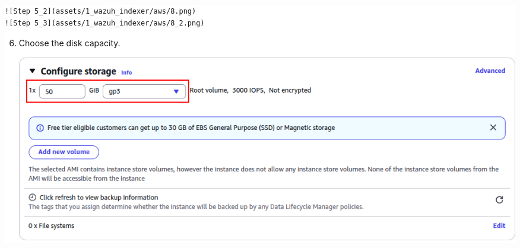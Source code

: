    ![Step 5_2](assets/1_wazuh_indexer/aws/8.png)
    ![Step 5_3](assets/1_wazuh_indexer/aws/8_2.png)
   
6. Choose the disk capacity.

     ![Step 6](assets/1_wazuh_indexer/aws/9.png)
